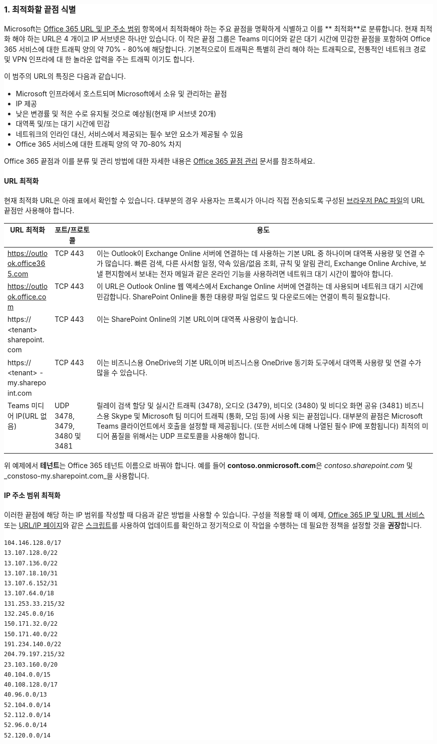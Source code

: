 ### <a name="1-identify-the-endpoints-to-optimize"></a>1. 최적화할 끝점 식별

Microsoft는 [Office 365 URL 및 IP 주소 범위](urls-and-ip-address-ranges.md) 항목에서 최적화해야 하는 주요 끝점을 명확하게 식별하고 이를 ** 최적화**로 분류합니다. 현재 최적화 해야 하는 URL은 4 개이고 IP 서브넷은 하나만 있습니다. 이 작은 끝점 그룹은 Teams 미디어와 같은 대기 시간에 민감한 끝점을 포함하여 Office 365 서비스에 대한 트래픽 양의 약 70% - 80%에 해당합니다. 기본적으로이 트래픽은 특별히 관리 해야 하는 트래픽으로, 전통적인 네트워크 경로 및 VPN 인프라에 대 한 놀라운 압력을 주는 트래픽 이기도 합니다.

이 범주의 URL의 특징은 다음과 같습니다.

- Microsoft 인프라에서 호스트되며 Microsoft에서 소유 및 관리하는 끝점
- IP 제공
- 낮은 변경률 및 적은 수로 유지될 것으로 예상됨(현재 IP 서브넷 20개)
- 대역폭 및/또는 대기 시간에 민감
- 네트워크의 인라인 대신, 서비스에서 제공되는 필수 보안 요소가 제공될 수 있음
- Office 365 서비스에 대한 트래픽 양의 약 70-80% 차지

Office 365 끝점과 이를 분류 및 관리 방법에 대한 자세한 내용은 [Office 365 끝점 관리](managing-office-365-endpoints.md) 문서를 참조하세요.

#### <a name="optimize-urls"></a>URL 최적화

현재 최적화 URL은 아래 표에서 확인할 수 있습니다. 대부분의 경우 사용자는 프록시가 아니라 직접 전송되도록 구성된 [브라우저 PAC 파일](managing-office-365-endpoints.md#use-a-pac-file-for-direct-routing-of-vital-office-365-traffic)의 URL 끝점만 사용해야 합니다.

| URL 최적화 | 포트/프로토콜 | 용도 |
| --- | --- | --- |
| <https://outlook.office365.com> | TCP 443 | 이는 Outlook이 Exchange Online 서버에 연결하는 데 사용하는 기본 URL 중 하나이며 대역폭 사용량 및 연결 수가 많습니다. 빠른 검색, 다른 사서함 일정, 약속 있음/없음 조회, 규칙 및 알림 관리, Exchange Online Archive, 보낼 편지함에서 보내는 전자 메일과 같은 온라인 기능을 사용하려면 네트워크 대기 시간이 짧아야 합니다. |
| <https://outlook.office.com> | TCP 443 | 이 URL은 Outlook Online 웹 액세스에서 Exchange Online 서버에 연결하는 데 사용되며 네트워크 대기 시간에 민감합니다. SharePoint Online을 통한 대용량 파일 업로드 및 다운로드에는 연결이 특히 필요합니다. |
| https:// \<tenant\> sharepoint.com | TCP 443 | 이는 SharePoint Online의 기본 URL이며 대역폭 사용량이 높습니다. |
| https:// \<tenant\> -my.sharepoint.com | TCP 443 | 이는 비즈니스용 OneDrive의 기본 URL이며 비즈니스용 OneDrive 동기화 도구에서 대역폭 사용량 및 연결 수가 많을 수 있습니다. |
| Teams 미디어 IP(URL 없음) | UDP 3478, 3479, 3480 및 3481 | 릴레이 검색 할당 및 실시간 트래픽 (3478), 오디오 (3479), 비디오 (3480) 및 비디오 화면 공유 (3481) 비즈니스용 Skype 및 Microsoft 팀 미디어 트래픽 (통화, 모임 등)에 사용 되는 끝점입니다. 대부분의 끝점은 Microsoft Teams 클라이언트에서 호출을 설정할 때 제공됩니다. (또한 서비스에 대해 나열된 필수 IP에 포함됩니다) 최적의 미디어 품질을 위해서는 UDP 프로토콜을 사용해야 합니다.   |

위 예제에서 **테넌트**는 Office 365 테넌트 이름으로 바꿔야 합니다. 예를 들어 **contoso.onmicrosoft.com**은 _contoso.sharepoint.com_ 및 _constoso-my.sharepoint.com_을 사용합니다.

#### <a name="optimize-ip-address-ranges"></a>IP 주소 범위 최적화

이러한 끝점에 해당 하는 IP 범위를 작성할 때 다음과 같은 방법을 사용할 수 있습니다. 구성을 적용할 때 이 예제, [Office 365 IP 및 URL 웹 서비스](microsoft-365-ip-web-service.md) 또는 [URL/IP 페이지](urls-and-ip-address-ranges.md)와 같은 [스크립트](https://github.com/microsoft/Office365NetworkTools/tree/master/Scripts/Display%20URL-IPs-Ports%20per%20Category)를 사용하여 업데이트를 확인하고 정기적으로 이 작업을 수행하는 데 필요한 정책을 설정할 것을 **권장**합니다.

```
104.146.128.0/17
13.107.128.0/22
13.107.136.0/22
13.107.18.10/31
13.107.6.152/31
13.107.64.0/18
131.253.33.215/32
132.245.0.0/16
150.171.32.0/22
150.171.40.0/22
191.234.140.0/22
204.79.197.215/32
23.103.160.0/20
40.104.0.0/15
40.108.128.0/17
40.96.0.0/13
52.104.0.0/14
52.112.0.0/14
52.96.0.0/14
52.120.0.0/14
```